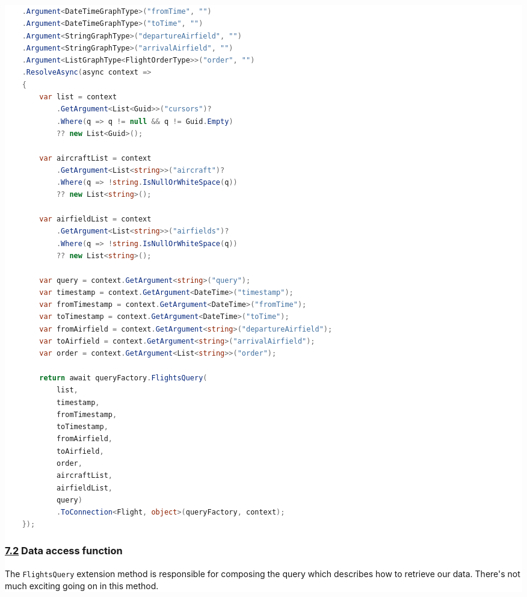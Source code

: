 ```csharp
    .Argument<DateTimeGraphType>("fromTime", "")
    .Argument<DateTimeGraphType>("toTime", "")
    .Argument<StringGraphType>("departureAirfield", "")
    .Argument<StringGraphType>("arrivalAirfield", "")
    .Argument<ListGraphType<FlightOrderType>>("order", "")
    .ResolveAsync(async context =>
    {
        var list = context
            .GetArgument<List<Guid>>("cursors")?
            .Where(q => q != null && q != Guid.Empty)
            ?? new List<Guid>();

        var aircraftList = context
            .GetArgument<List<string>>("aircraft")?
            .Where(q => !string.IsNullOrWhiteSpace(q))
            ?? new List<string>();

        var airfieldList = context
            .GetArgument<List<string>>("airfields")?
            .Where(q => !string.IsNullOrWhiteSpace(q))
            ?? new List<string>();

        var query = context.GetArgument<string>("query");
        var timestamp = context.GetArgument<DateTime>("timestamp");
        var fromTimestamp = context.GetArgument<DateTime>("fromTime");
        var toTimestamp = context.GetArgument<DateTime>("toTime");
        var fromAirfield = context.GetArgument<string>("departureAirfield");
        var toAirfield = context.GetArgument<string>("arrivalAirfield");
        var order = context.GetArgument<List<string>>("order");

        return await queryFactory.FlightsQuery(
            list,
            timestamp,
            fromTimestamp,
            toTimestamp,
            fromAirfield,
            toAirfield,
            order,
            aircraftList,
            airfieldList,
            query)
            .ToConnection<Flight, object>(queryFactory, context);
    });
```

### <a href="#realworlddataaccess" id="realworlddataaccess">7.2</a> Data access function

The `FlightsQuery` extension method is responsible for composing the query which describes how to retrieve our data. There's not much exciting going on in this method.
